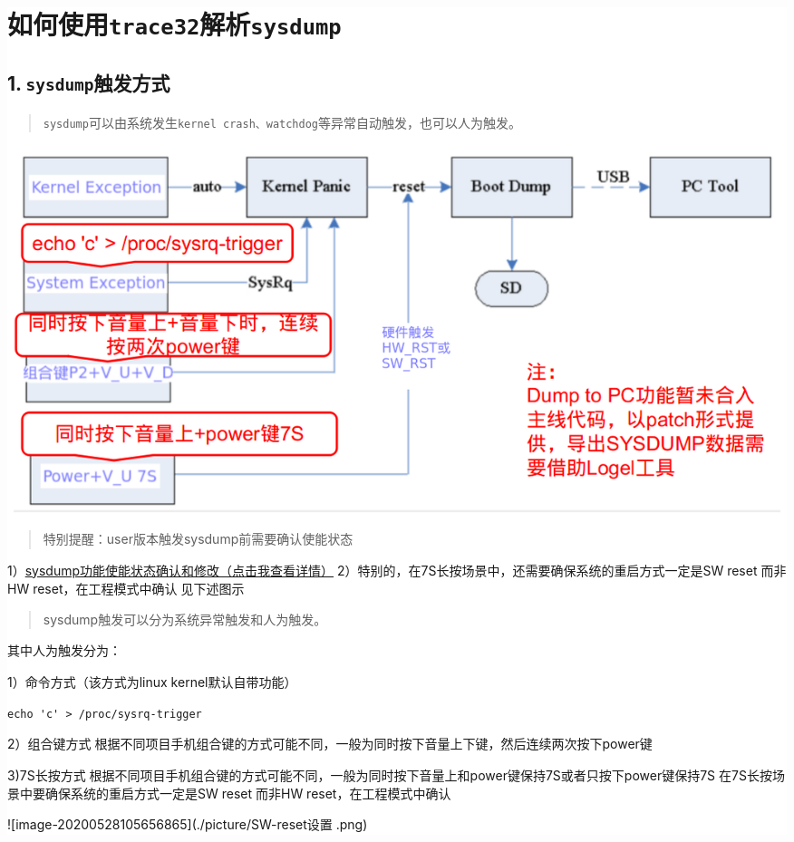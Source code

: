 # 如何使用`trace32`解析`sysdump`

## 1. `sysdump`触发方式

>   `sysdump`可以由系统发生`kernel crash、watchdog`等异常自动触发，也可以人为触发。

![image-20200528102924240](./picture/sysdump触发.png)

>   特别提醒：user版本触发sysdump前需要确认使能状态

1）[sysdump功能使能状态确认和修改（点击我查看详情）](http://10.0.93.103/AP-Android/wiki/SysdumpConfig)
2）特别的，在7S长按场景中，还需要确保系统的重启方式一定是SW reset 而非HW reset，在工程模式中确认 见下述图示

>   sysdump触发可以分为系统异常触发和人为触发。

其中人为触发分为：

1）命令方式（该方式为linux kernel默认自带功能）

```
echo 'c' > /proc/sysrq-trigger

```

2）组合键方式
根据不同项目手机组合键的方式可能不同，一般为同时按下音量上下键，然后连续两次按下power键

3)7S长按方式
根据不同项目手机组合键的方式可能不同，一般为同时按下音量上和power键保持7S或者只按下power键保持7S
在7S长按场景中要确保系统的重启方式一定是SW reset 而非HW reset，在工程模式中确认

![image-20200528105656865](./picture/SW-reset设置 .png)
